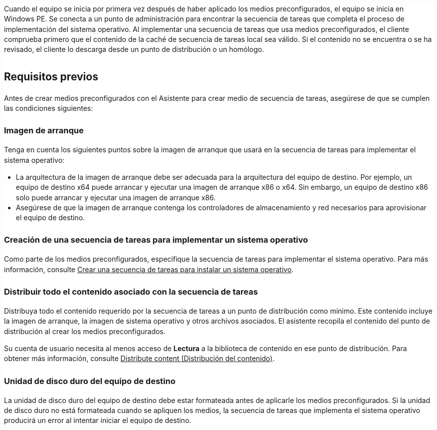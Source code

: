 Cuando el equipo se inicia por primera vez después de haber aplicado los medios preconfigurados, el equipo se inicia en Windows PE. Se conecta a un punto de administración para encontrar la secuencia de tareas que completa el proceso de implementación del sistema operativo. Al implementar una secuencia de tareas que usa medios preconfigurados, el cliente comprueba primero que el contenido de la caché de secuencia de tareas local sea válido. Si el contenido no se encuentra o se ha revisado, el cliente lo descarga desde un punto de distribución o un homólogo.  


## <a name="prerequisites"></a>Requisitos previos

Antes de crear medios preconfigurados con el Asistente para crear medio de secuencia de tareas, asegúrese de que se cumplen las condiciones siguientes:

### <a name="boot-image"></a>Imagen de arranque

Tenga en cuenta los siguientes puntos sobre la imagen de arranque que usará en la secuencia de tareas para implementar el sistema operativo:

- La arquitectura de la imagen de arranque debe ser adecuada para la arquitectura del equipo de destino. Por ejemplo, un equipo de destino x64 puede arrancar y ejecutar una imagen de arranque x86 o x64. Sin embargo, un equipo de destino x86 solo puede arrancar y ejecutar una imagen de arranque x86.
- Asegúrese de que la imagen de arranque contenga los controladores de almacenamiento y red necesarios para aprovisionar el equipo de destino.

### <a name="create-a-task-sequence-to-deploy-an-os"></a>Creación de una secuencia de tareas para implementar un sistema operativo

Como parte de los medios preconfigurados, especifique la secuencia de tareas para implementar el sistema operativo. Para más información, consulte [Crear una secuencia de tareas para instalar un sistema operativo](/sccm/osd/deploy-use/create-a-task-sequence-to-install-an-operating-system).

### <a name="distribute-all-content-associated-with-the-task-sequence"></a>Distribuir todo el contenido asociado con la secuencia de tareas

Distribuya todo el contenido requerido por la secuencia de tareas a un punto de distribución como mínimo. Este contenido incluye la imagen de arranque, la imagen de sistema operativo y otros archivos asociados. El asistente recopila el contenido del punto de distribución al crear los medios preconfigurados.

Su cuenta de usuario necesita al menos acceso de **Lectura** a la biblioteca de contenido en ese punto de distribución. Para obtener más información, consulte [Distribute content (Distribución del contenido)](/sccm/core/servers/deploy/configure/deploy-and-manage-content#bkmk_distribute).

### <a name="hard-drive-on-the-destination-computer"></a>Unidad de disco duro del equipo de destino

La unidad de disco duro del equipo de destino debe estar formateada antes de aplicarle los medios preconfigurados. Si la unidad de disco duro no está formateada cuando se apliquen los medios, la secuencia de tareas que implementa el sistema operativo producirá un error al intentar iniciar el equipo de destino.
